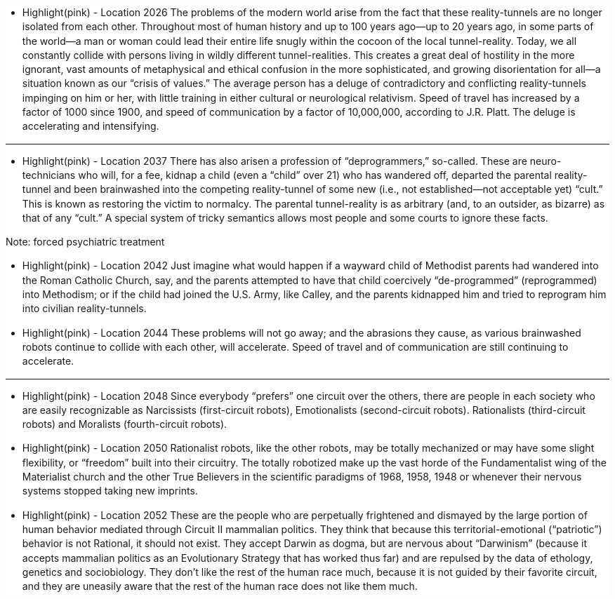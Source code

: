 
- Highlight(pink) - Location 2026
The problems of the modern world arise from the fact that these reality-tunnels are no longer isolated from each other. Throughout most of human history and up to 100 years ago—up to 20 years ago, in some parts of the world—a man or woman could lead their entire life snugly within the cocoon of the local tunnel-reality. Today, we all constantly collide with persons living in wildly different tunnel-realities. This creates a great deal of hostility in the more ignorant, vast amounts of metaphysical and ethical confusion in the more sophisticated, and growing disorientation for all—a situation known as our “crisis of values.” The average person has a deluge of contradictory and conflicting reality-tunnels impinging on him or her, with little training in either cultural or neurological relativism. Speed of travel has increased by a factor of 1000 since 1900, and speed of communication by a factor of 10,000,000, according to J.R. Platt. The deluge is accelerating and intensifying.

---

- Highlight(pink) - Location 2037
There has also arisen a profession of “deprogrammers,” so-called. These are neuro-technicians who will, for a fee, kidnap a child (even a “child” over 21) who has wandered off, departed the parental reality-tunnel and been brainwashed into the competing reality-tunnel of some new (i.e., not established—not acceptable yet) “cult.” This is known as restoring the victim to normalcy. The parental tunnel-reality is as arbitrary (and, to an outsider, as bizarre) as that of any “cult.” A special system of tricky semantics allows most people and some courts to ignore these facts.

Note: forced psychiatric treatment

- Highlight(pink) - Location 2042
Just imagine what would happen if a wayward child of Methodist parents had wandered into the Roman Catholic Church, say, and the parents attempted to have that child coercively “de-programmed” (reprogrammed) into Methodism; or if the child had joined the U.S. Army, like Calley, and the parents kidnapped him and tried to reprogram him into civilian reality-tunnels.

- Highlight(pink) - Location 2044
These problems will not go away; and the abrasions they cause, as various brainwashed robots continue to collide with each other, will accelerate. Speed of travel and of communication are still continuing to accelerate.

---

- Highlight(pink) - Location 2048
Since everybody “prefers” one circuit over the others, there are people in each society who are easily recognizable as Narcissists (first-circuit robots), Emotionalists (second-circuit robots). Rationalists (third-circuit robots) and Moralists (fourth-circuit robots).

- Highlight(pink) - Location 2050
Rationalist robots, like the other robots, may be totally mechanized or may have some slight flexibility, or “freedom” built into their circuitry. The totally robotized make up the vast horde of the Fundamentalist wing of the Materialist church and the other True Believers in the scientific paradigms of 1968, 1958, 1948 or whenever their nervous systems stopped taking new imprints.

- Highlight(pink) - Location 2052
These are the people who are perpetually frightened and dismayed by the large portion of human behavior mediated through Circuit II mammalian politics. They think that because this territorial-emotional (“patriotic”) behavior is not Rational, it should not exist. They accept Darwin as dogma, but are nervous about “Darwinism” (because it accepts mammalian politics as an Evolutionary Strategy that has worked thus far) and are repulsed by the data of ethology, genetics and sociobiology. They don’t like the rest of the human race much, because it is not guided by their favorite circuit, and they are uneasily aware that the rest of the human race does not like them much.
